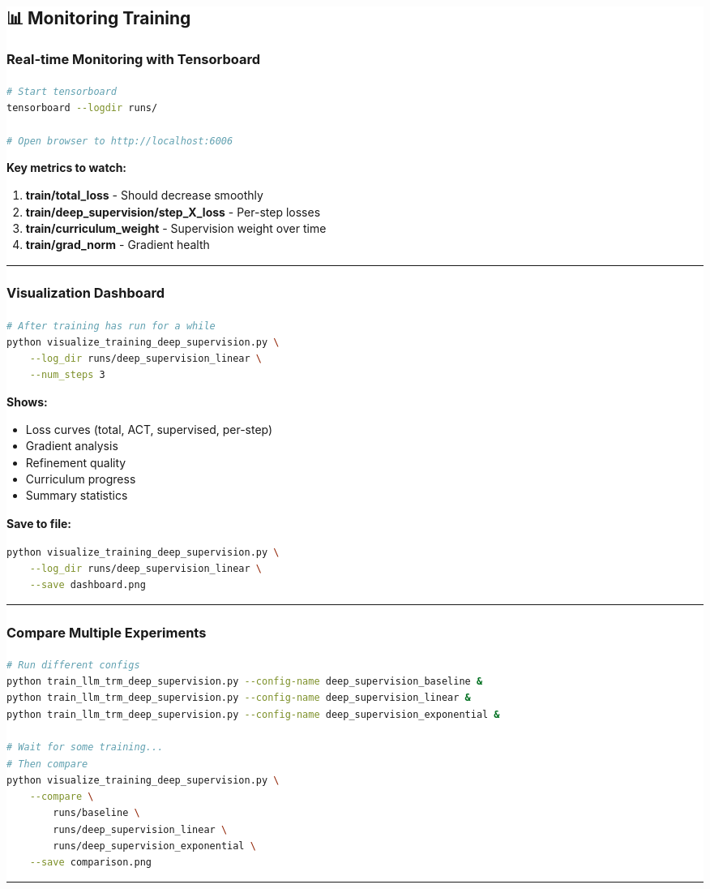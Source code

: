 
## 📊 Monitoring Training

### Real-time Monitoring with Tensorboard

```bash
# Start tensorboard
tensorboard --logdir runs/

# Open browser to http://localhost:6006
```

**Key metrics to watch:**

1. **train/total_loss** - Should decrease smoothly
2. **train/deep_supervision/step_X_loss** - Per-step losses
3. **train/curriculum_weight** - Supervision weight over time
4. **train/grad_norm** - Gradient health

---

### Visualization Dashboard

```bash
# After training has run for a while
python visualize_training_deep_supervision.py \
    --log_dir runs/deep_supervision_linear \
    --num_steps 3
```

**Shows:**
- Loss curves (total, ACT, supervised, per-step)
- Gradient analysis
- Refinement quality
- Curriculum progress
- Summary statistics

**Save to file:**
```bash
python visualize_training_deep_supervision.py \
    --log_dir runs/deep_supervision_linear \
    --save dashboard.png
```

---

### Compare Multiple Experiments

```bash
# Run different configs
python train_llm_trm_deep_supervision.py --config-name deep_supervision_baseline &
python train_llm_trm_deep_supervision.py --config-name deep_supervision_linear &
python train_llm_trm_deep_supervision.py --config-name deep_supervision_exponential &

# Wait for some training...
# Then compare
python visualize_training_deep_supervision.py \
    --compare \
        runs/baseline \
        runs/deep_supervision_linear \
        runs/deep_supervision_exponential \
    --save comparison.png
```

---
